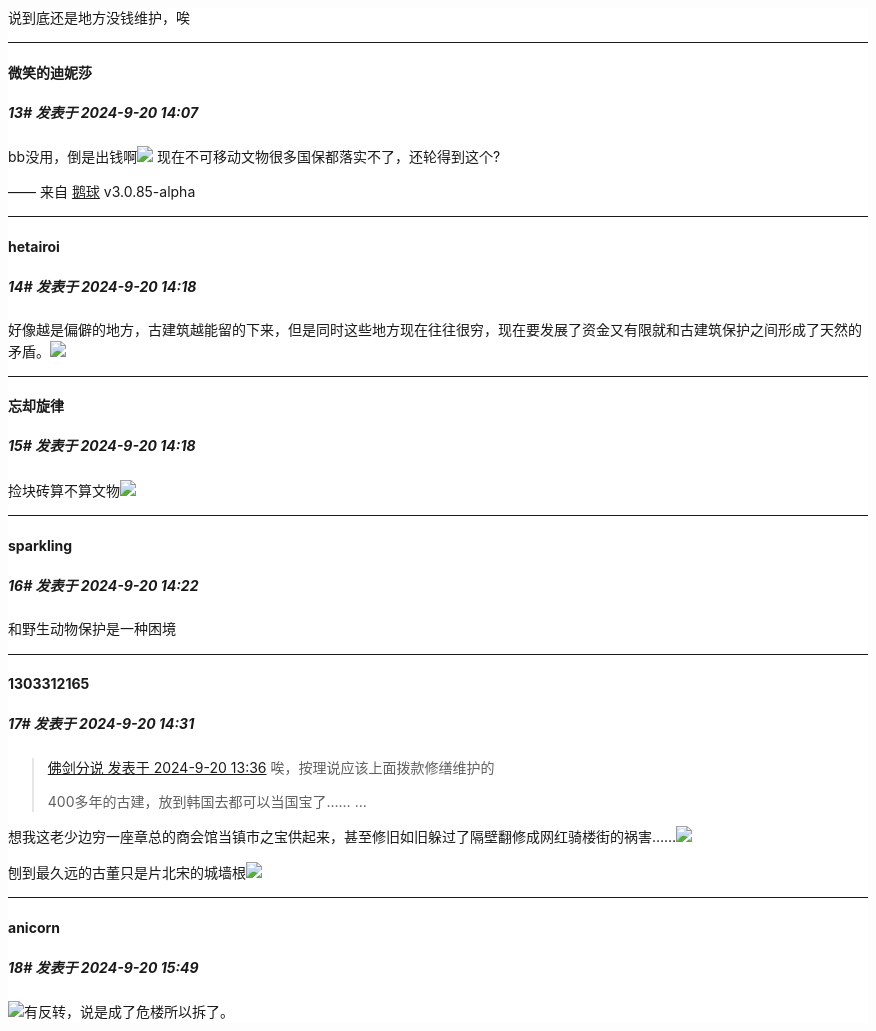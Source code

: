 说到底还是地方没钱维护，唉

*****

####  微笑的迪妮莎  
##### 13#       发表于 2024-9-20 14:07

bb没用，倒是出钱啊<img src="https://static.saraba1st.com/image/smiley/face2017/049.png" referrerpolicy="no-referrer"> 现在不可移动文物很多国保都落实不了，还轮得到这个?

—— 来自 [鹅球](https://www.pgyer.com/xfPejhuq) v3.0.85-alpha

*****

####  hetairoi  
##### 14#       发表于 2024-9-20 14:18

好像越是偏僻的地方，古建筑越能留的下来，但是同时这些地方现在往往很穷，现在要发展了资金又有限就和古建筑保护之间形成了天然的矛盾。<img src="https://static.saraba1st.com/image/smiley/face2017/001.png" referrerpolicy="no-referrer">

*****

####  忘却旋律  
##### 15#       发表于 2024-9-20 14:18

捡块砖算不算文物<img src="https://static.saraba1st.com/image/smiley/face2017/068.png" referrerpolicy="no-referrer">

*****

####  sparkling  
##### 16#       发表于 2024-9-20 14:22

和野生动物保护是一种困境

*****

####  1303312165  
##### 17#       发表于 2024-9-20 14:31

<blockquote><a href="httphttps://bbs.saraba1st.com/2b/forum.php?mod=redirect&amp;goto=findpost&amp;pid=66255666&amp;ptid=2200067" target="_blank">佛剑分说 发表于 2024-9-20 13:36</a>
唉，按理说应该上面拨款修缮维护的

400多年的古建，放到韩国去都可以当国宝了…… ...</blockquote>
想我这老少边穷一座章总的商会馆当镇市之宝供起来，甚至修旧如旧躲过了隔壁翻修成网红骑楼街的祸害……<img src="https://static.saraba1st.com/image/smiley/face2017/067.png" referrerpolicy="no-referrer">

刨到最久远的古董只是片北宋的城墙根<img src="https://static.saraba1st.com/image/smiley/face2017/019.png" referrerpolicy="no-referrer">

*****

####  anicorn  
##### 18#       发表于 2024-9-20 15:49

<img src="https://static.saraba1st.com/image/smiley/face2017/001.png" referrerpolicy="no-referrer">有反转，说是成了危楼所以拆了。
